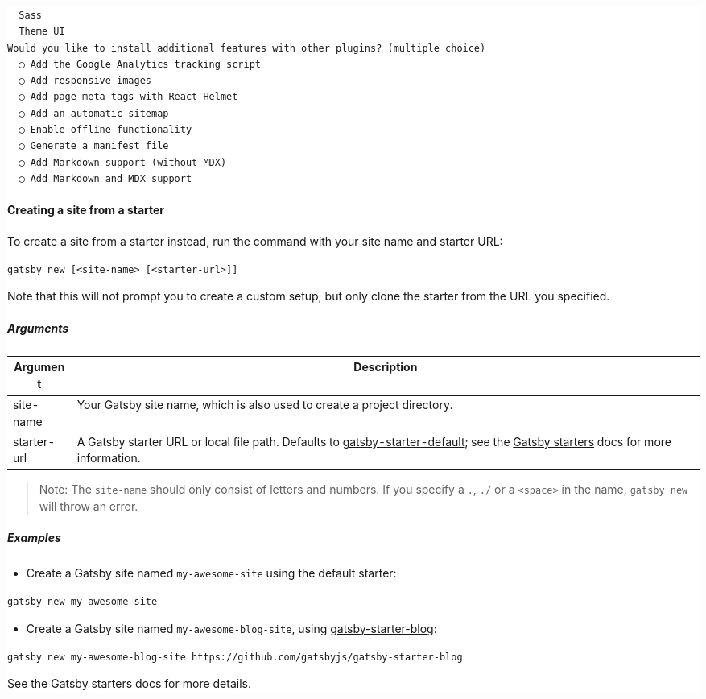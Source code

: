 ```consoleell
  Sass
  Theme UI
Would you like to install additional features with other plugins? (multiple choice)
  ◯ Add the Google Analytics tracking script
  ◯ Add responsive images
  ◯ Add page meta tags with React Helmet
  ◯ Add an automatic sitemap
  ◯ Enable offline functionality
  ◯ Generate a manifest file
  ◯ Add Markdown support (without MDX)
  ◯ Add Markdown and MDX support
```

#### [](https://www.gatsbyjs.com/docs/reference/gatsby-cli/#creating-a-site-from-a-starter)Creating a site from a starter

To create a site from a starter instead, run the command with your site name and starter URL:

```consoleell
gatsby new [<site-name> [<starter-url>]]
```

Note that this will not prompt you to create a custom setup, but only clone the starter from the URL you specified.

##### [](https://www.gatsbyjs.com/docs/reference/gatsby-cli/#arguments)Arguments

| Argument    | Description                                                                                                                                                                                                                      |
| ----------- | -------------------------------------------------------------------------------------------------------------------------------------------------------------------------------------------------------------------------------- |
| site-name   | Your Gatsby site name, which is also used to create a project directory.                                                                                                                                                         |
| starter-url | A Gatsby starter URL or local file path. Defaults to [gatsby-starter-default](https://github.com/gatsbyjs/gatsby-starter-default); see the [Gatsby starters](https://www.gatsbyjs.com/docs/starters/) docs for more information. |

> Note: The `site-name` should only consist of letters and numbers. If you specify a `.`, `./` or a `<space>` in the name, `gatsby new` will throw an error.

##### [](https://www.gatsbyjs.com/docs/reference/gatsby-cli/#examples)Examples

-   Create a Gatsby site named `my-awesome-site` using the default starter:

```consoleell
gatsby new my-awesome-site

```

-   Create a Gatsby site named `my-awesome-blog-site`, using [gatsby-starter-blog](https://www.gatsbyjs.com/starters/gatsbyjs/gatsby-starter-blog/):

```consoleell
gatsby new my-awesome-blog-site https://github.com/gatsbyjs/gatsby-starter-blog
```

See the [Gatsby starters docs](https://www.gatsbyjs.com/docs/starters/) for more details.
